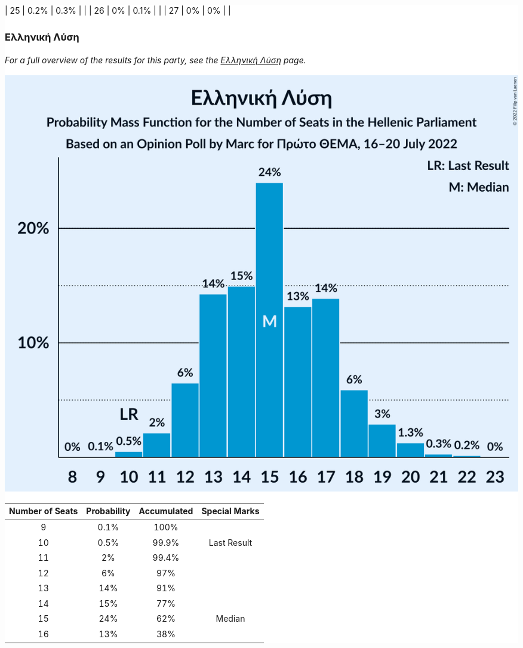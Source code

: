 | 25 | 0.2% | 0.3% |  |
| 26 | 0% | 0.1% |  |
| 27 | 0% | 0% |  |

### Ελληνική Λύση

*For a full overview of the results for this party, see the [Ελληνική Λύση](party-ελληνικήλύση.html) page.*

![Graph with seats probability mass function not yet produced](2022-07-20-Marc-seats-pmf-ελληνικήλύση.png "Seats Probability Mass Function")

| Number of Seats | Probability | Accumulated | Special Marks |
|:---------------:|:-----------:|:-----------:|:-------------:|
| 9 | 0.1% | 100% |  |
| 10 | 0.5% | 99.9% | Last Result |
| 11 | 2% | 99.4% |  |
| 12 | 6% | 97% |  |
| 13 | 14% | 91% |  |
| 14 | 15% | 77% |  |
| 15 | 24% | 62% | Median |
| 16 | 13% | 38% |  |